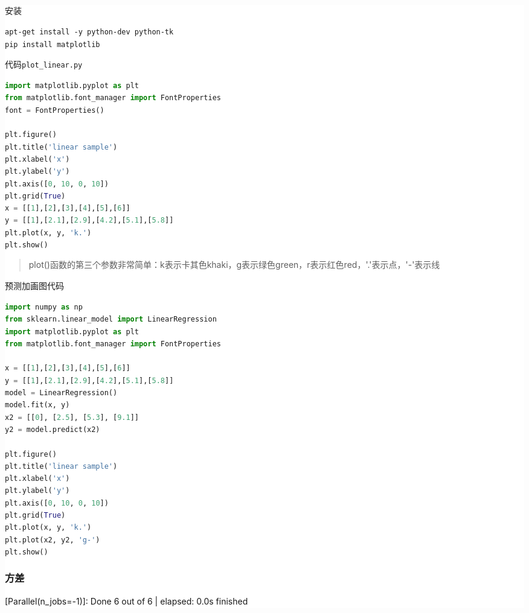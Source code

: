 安装

```
apt-get install -y python-dev python-tk
pip install matplotlib
```

代码`plot_linear.py`

```python
import matplotlib.pyplot as plt
from matplotlib.font_manager import FontProperties
font = FontProperties()

plt.figure()
plt.title('linear sample')
plt.xlabel('x')
plt.ylabel('y')
plt.axis([0, 10, 0, 10])
plt.grid(True)
x = [[1],[2],[3],[4],[5],[6]]
y = [[1],[2.1],[2.9],[4.2],[5.1],[5.8]]
plt.plot(x, y, 'k.')
plt.show()
```

> plot()函数的第三个参数非常简单：k表示卡其色khaki，g表示绿色green，r表示红色red，'.'表示点，'-'表示线

预测加画图代码

```python
import numpy as np
from sklearn.linear_model import LinearRegression
import matplotlib.pyplot as plt
from matplotlib.font_manager import FontProperties

x = [[1],[2],[3],[4],[5],[6]]
y = [[1],[2.1],[2.9],[4.2],[5.1],[5.8]]
model = LinearRegression()
model.fit(x, y)
x2 = [[0], [2.5], [5.3], [9.1]]
y2 = model.predict(x2)

plt.figure()
plt.title('linear sample')
plt.xlabel('x')
plt.ylabel('y')
plt.axis([0, 10, 0, 10])
plt.grid(True)
plt.plot(x, y, 'k.')
plt.plot(x2, y2, 'g-')
plt.show()
```

### 方差


[Parallel(n_jobs=-1)]: Done   6 out of   6 | elapsed:    0.0s finished